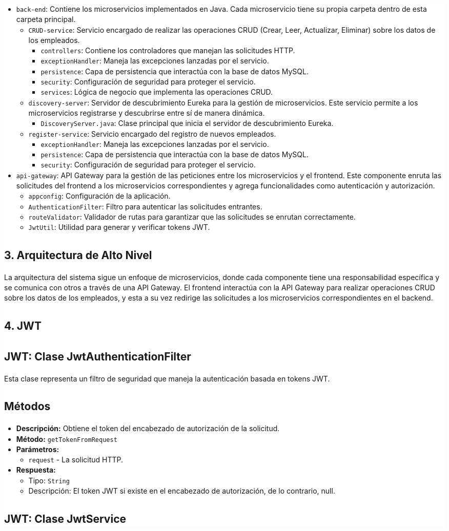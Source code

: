 - `back-end`: Contiene los microservicios implementados en Java. Cada microservicio tiene su propia carpeta dentro de esta carpeta principal.
  - `CRUD-service`: Servicio encargado de realizar las operaciones CRUD (Crear, Leer, Actualizar, Eliminar) sobre los datos de los empleados.
    - `controllers`: Contiene los controladores que manejan las solicitudes HTTP.
    - `exceptionHandler`: Maneja las excepciones lanzadas por el servicio.
    - `persistence`: Capa de persistencia que interactúa con la base de datos MySQL.
    - `security`: Configuración de seguridad para proteger el servicio.
    - `services`: Lógica de negocio que implementa las operaciones CRUD.
  - `discovery-server`: Servidor de descubrimiento Eureka para la gestión de microservicios. Este servicio permite a los microservicios       registrarse y descubrirse entre sí de manera dinámica.
    - `DiscoveryServer.java`: Clase principal que inicia el servidor de descubrimiento Eureka.
  - `register-service`: Servicio encargado del registro de nuevos empleados.
    - `exceptionHandler`: Maneja las excepciones lanzadas por el servicio.
    - `persistence`: Capa de persistencia que interactúa con la base de datos MySQL.
    - `security`: Configuración de seguridad para proteger el servicio.
- `api-gateway`: API Gateway para la gestión de las peticiones entre los microservicios y el frontend. Este componente enruta las solicitudes del frontend a los microservicios correspondientes y agrega funcionalidades como autenticación y autorización.
  - `appconfig`: Configuración de la aplicación.
  - `AuthenticationFilter`: Filtro para autenticar las solicitudes entrantes.
  - `routeValidator`: Validador de rutas para garantizar que las solicitudes se enrutan correctamente.
  - `JwtUtil`: Utilidad para generar y verificar tokens JWT.

## 3. Arquitectura de Alto Nivel

La arquitectura del sistema sigue un enfoque de microservicios, donde cada componente tiene una responsabilidad específica y se comunica con otros a través de una API Gateway. El frontend interactúa con la API Gateway para realizar operaciones CRUD sobre los datos de los empleados, y esta a su vez redirige las solicitudes a los microservicios correspondientes en el backend.

## 4. JWT

## JWT: Clase JwtAuthenticationFilter

Esta clase representa un filtro de seguridad que maneja la autenticación basada en tokens JWT.

## Métodos

- **Descripción:** Obtiene el token del encabezado de autorización de la solicitud.
- **Método:** `getTokenFromRequest`
- **Parámetros:**
    - `request` - La solicitud HTTP.
- **Respuesta:**
    - Tipo: `String`
    - Descripción: El token JWT si existe en el encabezado de autorización, de lo contrario, null.

## JWT: Clase JwtService
